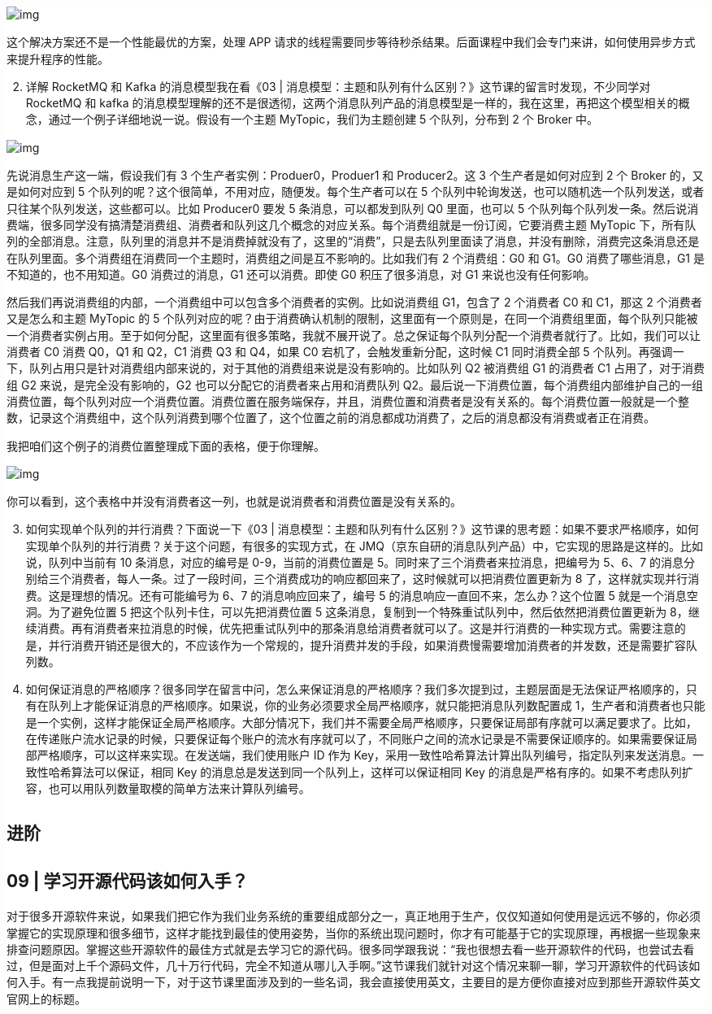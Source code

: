 ![img](https://static001.geekbang.org/resource/image/31/51/310c2802ba1018c08665da8af4800251.jpg?wh=3980*2988)

这个解决方案还不是一个性能最优的方案，处理 APP 请求的线程需要同步等待秒杀结果。后面课程中我们会专门来讲，如何使用异步方式来提升程序的性能。



2. 详解 RocketMQ 和 Kafka 的消息模型我在看《03 | 消息模型：主题和队列有什么区别？》这节课的留言时发现，不少同学对 RocketMQ 和 kafka 的消息模型理解的还不是很透彻，这两个消息队列产品的消息模型是一样的，我在这里，再把这个模型相关的概念，通过一个例子详细地说一说。假设有一个主题 MyTopic，我们为主题创建 5 个队列，分布到 2 个 Broker 中。

![img](https://static001.geekbang.org/resource/image/dd/2f/dd3f4c5e40f58b62c2d89554b579a72f.jpg?wh=3591*732)



先说消息生产这一端，假设我们有 3 个生产者实例：Produer0，Produer1 和 Producer2。这 3 个生产者是如何对应到 2 个 Broker 的，又是如何对应到 5 个队列的呢？这个很简单，不用对应，随便发。每个生产者可以在 5 个队列中轮询发送，也可以随机选一个队列发送，或者只往某个队列发送，这些都可以。比如 Producer0 要发 5 条消息，可以都发到队列 Q0 里面，也可以 5 个队列每个队列发一条。然后说消费端，很多同学没有搞清楚消费组、消费者和队列这几个概念的对应关系。每个消费组就是一份订阅，它要消费主题 MyTopic 下，所有队列的全部消息。注意，队列里的消息并不是消费掉就没有了，这里的“消费”，只是去队列里面读了消息，并没有删除，消费完这条消息还是在队列里面。多个消费组在消费同一个主题时，消费组之间是互不影响的。比如我们有 2 个消费组：G0 和 G1。G0 消费了哪些消息，G1 是不知道的，也不用知道。G0 消费过的消息，G1 还可以消费。即使 G0 积压了很多消息，对 G1 来说也没有任何影响。

然后我们再说消费组的内部，一个消费组中可以包含多个消费者的实例。比如说消费组 G1，包含了 2 个消费者 C0 和 C1，那这 2 个消费者又是怎么和主题 MyTopic 的 5 个队列对应的呢？由于消费确认机制的限制，这里面有一个原则是，在同一个消费组里面，每个队列只能被一个消费者实例占用。至于如何分配，这里面有很多策略，我就不展开说了。总之保证每个队列分配一个消费者就行了。比如，我们可以让消费者 C0 消费 Q0，Q1 和 Q2，C1 消费 Q3 和 Q4，如果 C0 宕机了，会触发重新分配，这时候 C1 同时消费全部 5 个队列。再强调一下，队列占用只是针对消费组内部来说的，对于其他的消费组来说是没有影响的。比如队列 Q2 被消费组 G1 的消费者 C1 占用了，对于消费组 G2 来说，是完全没有影响的，G2 也可以分配它的消费者来占用和消费队列 Q2。最后说一下消费位置，每个消费组内部维护自己的一组消费位置，每个队列对应一个消费位置。消费位置在服务端保存，并且，消费位置和消费者是没有关系的。每个消费位置一般就是一个整数，记录这个消费组中，这个队列消费到哪个位置了，这个位置之前的消息都成功消费了，之后的消息都没有消费或者正在消费。

我把咱们这个例子的消费位置整理成下面的表格，便于你理解。

![img](https://static001.geekbang.org/resource/image/2c/85/2c78c72078002444e758f9dde1386585.jpg?wh=3588*2517)

你可以看到，这个表格中并没有消费者这一列，也就是说消费者和消费位置是没有关系的。



3. 如何实现单个队列的并行消费？下面说一下《03 | 消息模型：主题和队列有什么区别？》这节课的思考题：如果不要求严格顺序，如何实现单个队列的并行消费？关于这个问题，有很多的实现方式，在 JMQ（京东自研的消息队列产品）中，它实现的思路是这样的。比如说，队列中当前有 10 条消息，对应的编号是 0-9，当前的消费位置是 5。同时来了三个消费者来拉消息，把编号为 5、6、7 的消息分别给三个消费者，每人一条。过了一段时间，三个消费成功的响应都回来了，这时候就可以把消费位置更新为 8 了，这样就实现并行消费。这是理想的情况。还有可能编号为 6、7 的消息响应回来了，编号 5 的消息响应一直回不来，怎么办？这个位置 5 就是一个消息空洞。为了避免位置 5 把这个队列卡住，可以先把消费位置 5 这条消息，复制到一个特殊重试队列中，然后依然把消费位置更新为 8，继续消费。再有消费者来拉消息的时候，优先把重试队列中的那条消息给消费者就可以了。这是并行消费的一种实现方式。需要注意的是，并行消费开销还是很大的，不应该作为一个常规的，提升消费并发的手段，如果消费慢需要增加消费者的并发数，还是需要扩容队列数。



4. 如何保证消息的严格顺序？很多同学在留言中问，怎么来保证消息的严格顺序？我们多次提到过，主题层面是无法保证严格顺序的，只有在队列上才能保证消息的严格顺序。如果说，你的业务必须要求全局严格顺序，就只能把消息队列数配置成 1，生产者和消费者也只能是一个实例，这样才能保证全局严格顺序。大部分情况下，我们并不需要全局严格顺序，只要保证局部有序就可以满足要求了。比如，在传递账户流水记录的时候，只要保证每个账户的流水有序就可以了，不同账户之间的流水记录是不需要保证顺序的。如果需要保证局部严格顺序，可以这样来实现。在发送端，我们使用账户 ID 作为 Key，采用一致性哈希算法计算出队列编号，指定队列来发送消息。一致性哈希算法可以保证，相同 Key 的消息总是发送到同一个队列上，这样可以保证相同 Key 的消息是严格有序的。如果不考虑队列扩容，也可以用队列数量取模的简单方法来计算队列编号。


## 进阶
## 09 | 学习开源代码该如何入手？

对于很多开源软件来说，如果我们把它作为我们业务系统的重要组成部分之一，真正地用于生产，仅仅知道如何使用是远远不够的，你必须掌握它的实现原理和很多细节，这样才能找到最佳的使用姿势，当你的系统出现问题时，你才有可能基于它的实现原理，再根据一些现象来排查问题原因。掌握这些开源软件的最佳方式就是去学习它的源代码。很多同学跟我说：“我也很想去看一些开源软件的代码，也尝试去看过，但是面对上千个源码文件，几十万行代码，完全不知道从哪儿入手啊。”这节课我们就针对这个情况来聊一聊，学习开源软件的代码该如何入手。有一点我提前说明一下，对于这节课里面涉及到的一些名词，我会直接使用英文，主要目的是方便你直接对应到那些开源软件英文官网上的标题。
